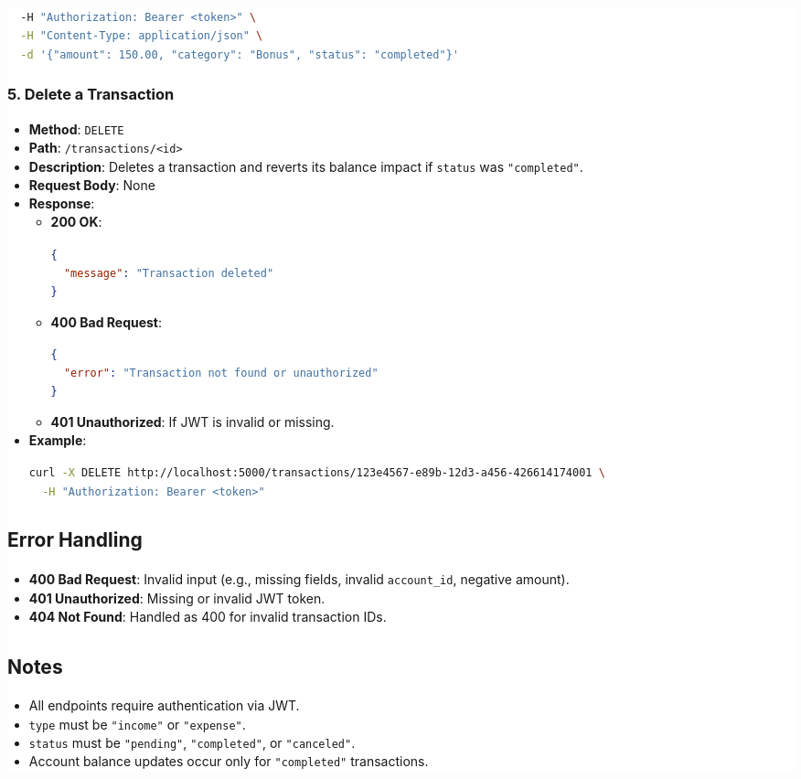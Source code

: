   ```bash
    -H "Authorization: Bearer <token>" \
    -H "Content-Type: application/json" \
    -d '{"amount": 150.00, "category": "Bonus", "status": "completed"}'
  ```

### 5. Delete a Transaction
- **Method**: `DELETE`
- **Path**: `/transactions/<id>`
- **Description**: Deletes a transaction and reverts its balance impact if `status` was `"completed"`.
- **Request Body**: None
- **Response**:
  - **200 OK**:
    ```json
    {
      "message": "Transaction deleted"
    }
    ```
  - **400 Bad Request**:
    ```json
    {
      "error": "Transaction not found or unauthorized"
    }
    ```
  - **401 Unauthorized**: If JWT is invalid or missing.
- **Example**:
  ```bash
  curl -X DELETE http://localhost:5000/transactions/123e4567-e89b-12d3-a456-426614174001 \
    -H "Authorization: Bearer <token>"
  ```

## Error Handling
- **400 Bad Request**: Invalid input (e.g., missing fields, invalid `account_id`, negative amount).
- **401 Unauthorized**: Missing or invalid JWT token.
- **404 Not Found**: Handled as 400 for invalid transaction IDs.

## Notes
- All endpoints require authentication via JWT.
- `type` must be `"income"` or `"expense"`.
- `status` must be `"pending"`, `"completed"`, or `"canceled"`.
- Account balance updates occur only for `"completed"` transactions.